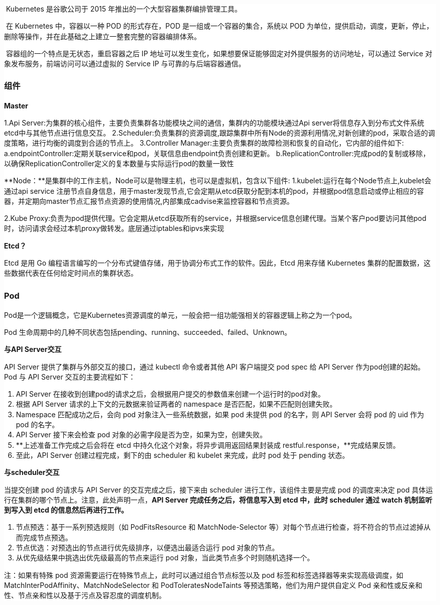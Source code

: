 ​	Kubernetes 是谷歌公司于 2015 年推出的一个大型容器集群编排管理工具。

​	在 Kubernetes 中，容器以一种 POD 的形式存在，POD 是一组或一个容器的集合，系统以 POD 为单位，提供启动，调度，更新，停止，删除等操作，并在此基础之上建立一整套完整的容器编排体系。

​	容器组的一个特点是无状态，重启容器之后 IP 地址可以发生变化，如果想要保证能够固定对外提供服务的访问地址，可以通过 Service 对象发布服务，前端访问可以通过虚拟的 Service IP 与可靠的与后端容器通信。 

### 组件

**Master**

1.Api Server:为集群的核心组件，主要负责集群各功能模块之间的通信，集群内的功能模块通过Api server将信息存入到分布式文件系统etcd中与其他节点进行信息交互。
2.Scheduler:负责集群的资源调度,跟踪集群中所有Node的资源利用情况,对新创建的pod，采取合适的调度策略，进行均衡的调度到合适的节点上。
3.Controller Manager:主要负责集群的故障检测和恢复的自动化，它内部的组件如下:
a.endpointController:定期关联service和pod，关联信息由endpoint负责创建和更新。
b.ReplicationController:完成pod的复制或移除，以确保ReplicationController定义的复本数量与实际运行pod的数量一致性

**Node：**是集群中的工作主机，Node可以是物理主机，也可以是虚拟机，包含以下组件:
1.kubelet:运行在每个Node节点上,kubelet会通过api service 注册节点自身信息，用于master发现节点,它会定期从etcd获取分配到本机的pod，并根据pod信息启动或停止相应的容器，并定期向master节点汇报节点资源的使用情况,内部集成cadvise来监控容器和节点资源。

2.Kube Proxy:负责为pod提供代理。它会定期从etcd获取所有的service，并根据service信息创建代理。当某个客户pod要访问其他pod时，访问请求会经过本机proxy做转发。底层通过iptables和ipvs来实现

**Etcd？**

Etcd 是用 Go 编程语言编写的一个分布式键值存储，用于协调分布式工作的软件。因此，Etcd 用来存储 Kubernetes 集群的配置数据，这些数据代表在任何给定时间点的集群状态。

### Pod

 Pod是一个逻辑概念，它是Kubernetes资源调度的单元，一般会把一组功能强相关的容器逻辑上称之为一个pod。

Pod 生命周期中的几种不同状态包括pending、running、succeeded、failed、Unknown。

**与API Server交互**

API Server 提供了集群与外部交互的接口，通过 kubectl 命令或者其他 API 客户端提交 pod spec 给 API Server 作为pod创建的起始。Pod 与 API Server 交互的主要流程如下：

1. API Server 在接收到创建pod的请求之后，会根据用户提交的参数值来创建一个运行时的pod对象。
2. 根据 API Server 请求的上下文的元数据来验证两者的 namespace 是否匹配，如果不匹配则创建失败。
3. Namespace 匹配成功之后，会向 pod 对象注入一些系统数据，如果 pod 未提供 pod 的名字，则 API Server 会将 pod 的 uid 作为 pod 的名字。
4. API Server 接下来会检查 pod 对象的必需字段是否为空，如果为空，创建失败。
5. **上述准备工作完成之后会将在 etcd 中持久化这个对象，将异步调用返回结果封装成 restful.response，**完成结果反馈。
6. 至此，API Server 创建过程完成，剩下的由 scheduler 和 kubelet 来完成，此时 pod 处于 pending 状态。

**与scheduler交互**

当提交创建 pod 的请求与 API Server 的交互完成之后，接下来由 scheduler 进行工作，该组件主要是完成 pod 的调度来决定 pod 具体运行在集群的哪个节点上。注意，此处声明一点，**API Server 完成任务之后，将信息写入到 etcd 中，此时 scheduler 通过 watch 机制监听到写入到 etcd 的信息然后再进行工作。**

1. 节点预选：基于一系列预选规则（如 PodFitsResource 和 MatchNode-Selector 等）对每个节点进行检查，将不符合的节点过滤掉从而完成节点预选。
2. 节点优选：对预选出的节点进行优先级排序，以便选出最适合运行 pod 对象的节点。
3. 从优先级结果中挑选出优先级最高的节点来运行 pod 对象，当此类节点多个时则随机选择一个。

注：如果有特殊 pod 资源需要运行在特殊节点上，此时可以通过组合节点标签以及 pod 标签和标签选择器等来实现高级调度，如 MatchInterPodAffinity、MatchNodeSelector 和 PodToleratesNodeTaints 等预选策略，他们为用户提供自定义 Pod 亲和性或反亲和性、节点亲和性以及基于污点及容忍度的调度机制。
